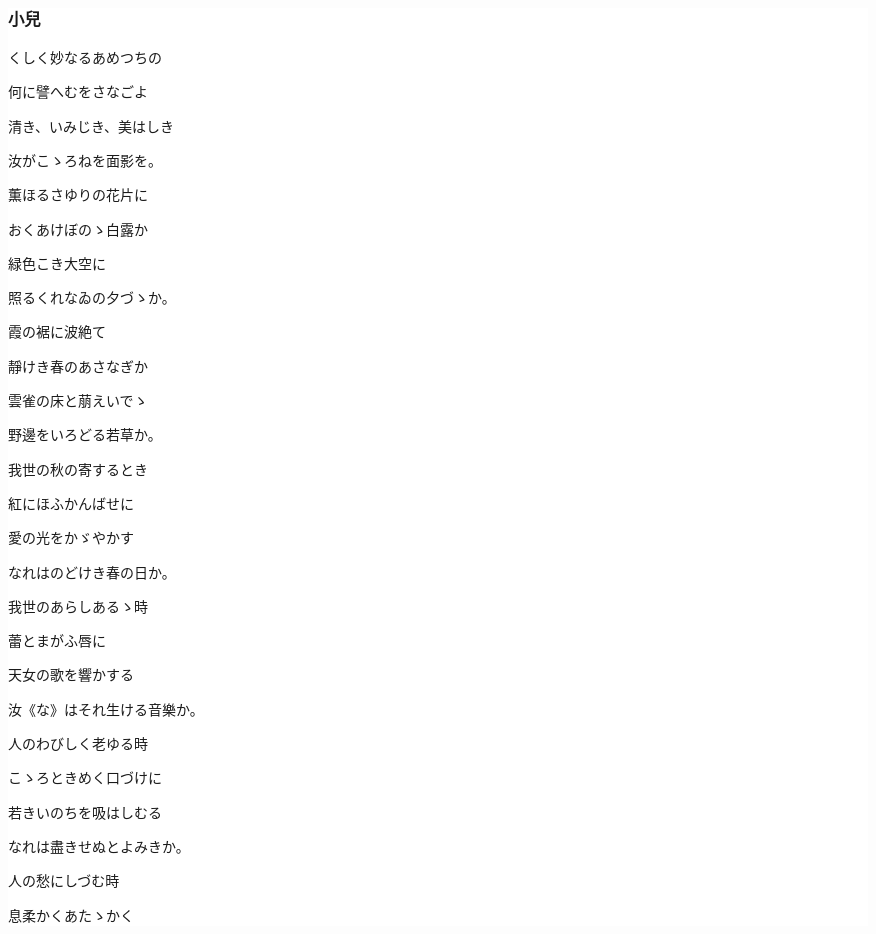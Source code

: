 ### 小兒






くしく妙なるあめつちの

何に譬へむをさなごよ

清き、いみじき、美はしき

汝がこゝろねを面影を。



薫ほるさゆりの花片に

おくあけぼのゝ白露か

緑色こき大空に

照るくれなゐの夕づゝか。



霞の裾に波絶て

靜けき春のあさなぎか

雲雀の床と萠えいでゝ

野邊をいろどる若草か。



我世の秋の寄するとき

紅にほふかんばせに

愛の光をかゞやかす

なれはのどけき春の日か。



我世のあらしあるゝ時

蕾とまがふ唇に

天女の歌を響かする

汝《な》はそれ生ける音樂か。



人のわびしく老ゆる時

こゝろときめく口づけに

若きいのちを吸はしむる

なれは盡きせぬとよみきか。



人の愁にしづむ時

息柔かくあたゝかく
